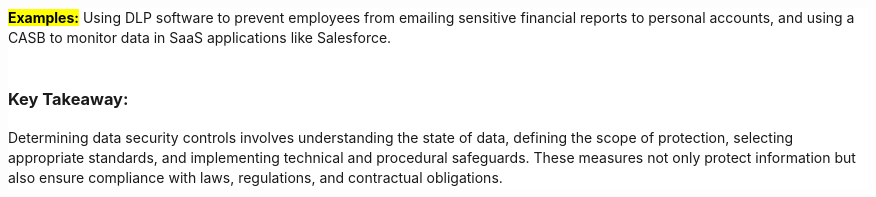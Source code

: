 <mark>**Examples:**</mark>
Using DLP software to prevent employees from emailing sensitive financial reports to personal accounts, and using a CASB to monitor data in SaaS applications like Salesforce.
#
### Key Takeaway:
Determining data security controls involves understanding the state of data, defining the scope of protection, selecting appropriate standards, and implementing technical and procedural safeguards. These measures not only protect information but also ensure compliance with laws, regulations, and contractual obligations.
